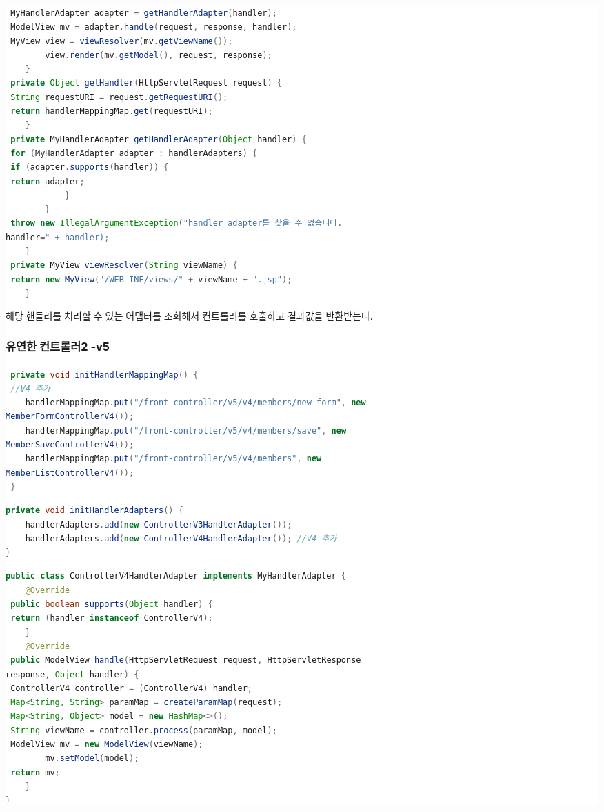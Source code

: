 ```java
 MyHandlerAdapter adapter = getHandlerAdapter(handler);
 ModelView mv = adapter.handle(request, response, handler);
 MyView view = viewResolver(mv.getViewName());
        view.render(mv.getModel(), request, response);
    }
 private Object getHandler(HttpServletRequest request) {
 String requestURI = request.getRequestURI();
 return handlerMappingMap.get(requestURI);
    }
 private MyHandlerAdapter getHandlerAdapter(Object handler) {
 for (MyHandlerAdapter adapter : handlerAdapters) {
 if (adapter.supports(handler)) {
 return adapter;
            }
        }
 throw new IllegalArgumentException("handler adapter를 찾을 수 없습니다. 
handler=" + handler);
    }
 private MyView viewResolver(String viewName) {
 return new MyView("/WEB-INF/views/" + viewName + ".jsp");
    }
```

해당 핸들러를 처리할 수 있는 어댑터를 조회해서 컨트롤러를 호출하고 결과값을 반환받는다.

### 유연한 컨트롤러2 -v5

```java
 private void initHandlerMappingMap() {
 //V4 추가
    handlerMappingMap.put("/front-controller/v5/v4/members/new-form", new 
MemberFormControllerV4());
    handlerMappingMap.put("/front-controller/v5/v4/members/save", new 
MemberSaveControllerV4());
    handlerMappingMap.put("/front-controller/v5/v4/members", new 
MemberListControllerV4());
 }
```

```java
private void initHandlerAdapters() {
    handlerAdapters.add(new ControllerV3HandlerAdapter());
    handlerAdapters.add(new ControllerV4HandlerAdapter()); //V4 추가
}
```

```java
public class ControllerV4HandlerAdapter implements MyHandlerAdapter {
    @Override
 public boolean supports(Object handler) {
 return (handler instanceof ControllerV4);
    }
    @Override
 public ModelView handle(HttpServletRequest request, HttpServletResponse 
response, Object handler) {
 ControllerV4 controller = (ControllerV4) handler;
 Map<String, String> paramMap = createParamMap(request);
 Map<String, Object> model = new HashMap<>();
 String viewName = controller.process(paramMap, model);
 ModelView mv = new ModelView(viewName);
        mv.setModel(model);
 return mv;
    }
}
```
